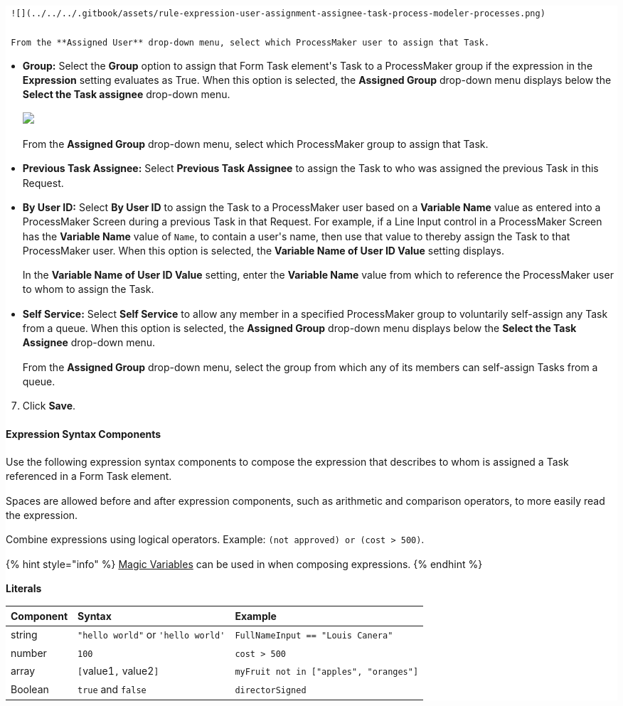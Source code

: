      ![](../../../.gitbook/assets/rule-expression-user-assignment-assignee-task-process-modeler-processes.png)

     From the **Assigned User** drop-down menu, select which ProcessMaker user to assign that Task.

   * **Group:** Select the **Group** option to assign that Form Task element's Task to a ProcessMaker group if the expression in the **Expression** setting evaluates as True. When this option is selected, the **Assigned Group** drop-down menu displays below the **Select the Task assignee** drop-down menu.

     ![](../../../.gitbook/assets/rule-expression-group-assignment-assignee-task-process-modeler-processes.png)

     From the **Assigned Group** drop-down menu, select which ProcessMaker group to assign that Task.

   * **Previous Task Assignee:** Select **Previous Task Assignee** to assign the Task to who was assigned the previous Task in this Request.
   * **By User ID:** Select **By User ID** to assign the Task to a ProcessMaker user based on a **Variable Name** value as entered into a ProcessMaker Screen during a previous Task in that Request. For example, if a Line Input control in a ProcessMaker Screen has the **Variable Name** value of `Name`, to contain a user's name, then use that value to thereby assign the Task to that ProcessMaker user. When this option is selected, the **Variable Name of User ID Value** setting displays.

     In the **Variable Name of User ID Value** setting, enter the **Variable Name** value from which to reference the ProcessMaker user to whom to assign the Task.

   * **Self Service:** Select **Self Service** to allow any member in a specified ProcessMaker group to voluntarily self-assign any Task from a queue. When this option is selected, the **Assigned Group** drop-down menu displays below the **Select the Task Assignee** drop-down menu.

     From the **Assigned Group** drop-down menu, select the group from which any of its members can self-assign Tasks from a queue.
7. Click **Save**.

#### Expression Syntax Components

Use the following expression syntax components to compose the expression that describes to whom is assigned a Task referenced in a Form Task element.

Spaces are allowed before and after expression components, such as arithmetic and comparison operators, to more easily read the expression.

Combine expressions using logical operators. Example: `(not approved) or (cost > 500)`.

{% hint style="info" %}
[Magic Variables](../../reference-global-variables-in-your-processmaker-assets.md) can be used in when composing expressions.
{% endhint %}

**Literals**

| Component | Syntax | Example |
| :--- | :--- | :--- |
| string | `"hello world"` or `'hello world'` | `FullNameInput == "Louis Canera"` |
| number | `100` | `cost > 500` |
| array | `[`value1`,` value2`]` | `myFruit not in ["apples", "oranges"]` |
| Boolean | `true` and `false` | `directorSigned` |
